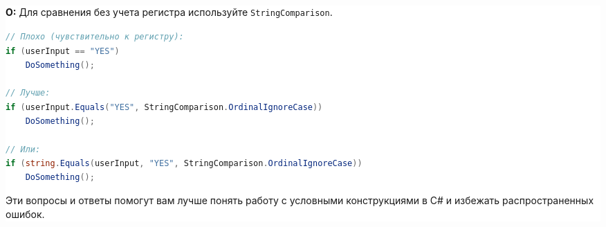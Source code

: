 **О:** Для сравнения без учета регистра используйте `StringComparison`.

```csharp
// Плохо (чувствительно к регистру):
if (userInput == "YES")
    DoSomething();

// Лучше:
if (userInput.Equals("YES", StringComparison.OrdinalIgnoreCase))
    DoSomething();

// Или:
if (string.Equals(userInput, "YES", StringComparison.OrdinalIgnoreCase))
    DoSomething();
```

Эти вопросы и ответы помогут вам лучше понять работу с условными конструкциями в C# и избежать распространенных ошибок.